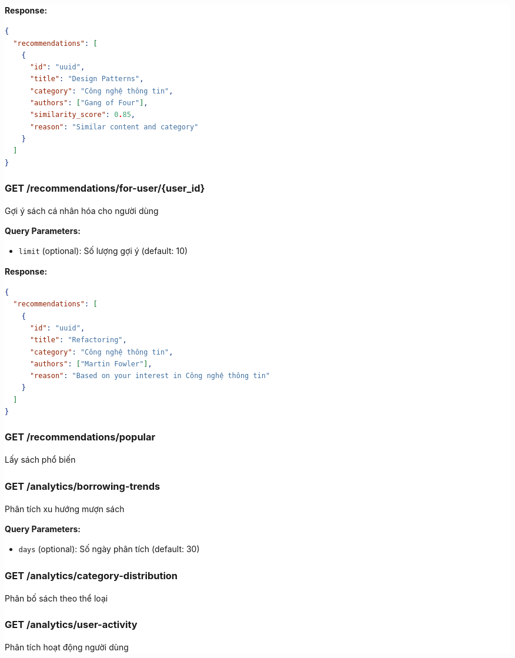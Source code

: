 **Response:**
```json
{
  "recommendations": [
    {
      "id": "uuid",
      "title": "Design Patterns",
      "category": "Công nghệ thông tin",
      "authors": ["Gang of Four"],
      "similarity_score": 0.85,
      "reason": "Similar content and category"
    }
  ]
}
```

### GET /recommendations/for-user/{user_id}
Gợi ý sách cá nhân hóa cho người dùng

**Query Parameters:**
- `limit` (optional): Số lượng gợi ý (default: 10)

**Response:**
```json
{
  "recommendations": [
    {
      "id": "uuid",
      "title": "Refactoring",
      "category": "Công nghệ thông tin",
      "authors": ["Martin Fowler"],
      "reason": "Based on your interest in Công nghệ thông tin"
    }
  ]
}
```

### GET /recommendations/popular
Lấy sách phổ biến

### GET /analytics/borrowing-trends
Phân tích xu hướng mượn sách

**Query Parameters:**
- `days` (optional): Số ngày phân tích (default: 30)

### GET /analytics/category-distribution
Phân bố sách theo thể loại

### GET /analytics/user-activity
Phân tích hoạt động người dùng
